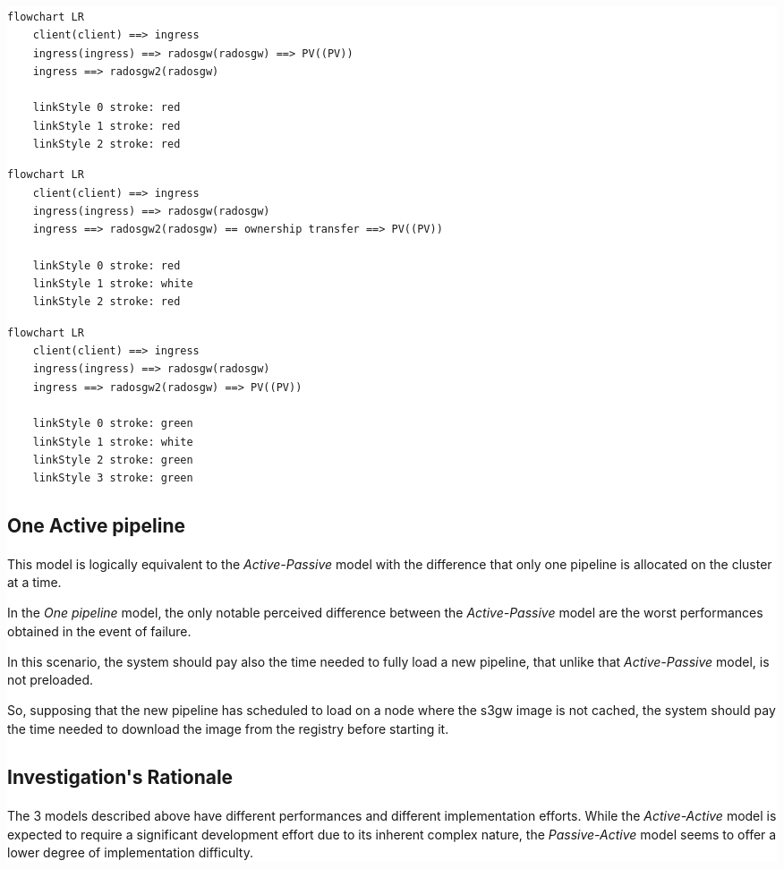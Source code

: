```mermaid
flowchart LR
    client(client) ==> ingress
    ingress(ingress) ==> radosgw(radosgw) ==> PV((PV))
    ingress ==> radosgw2(radosgw)

    linkStyle 0 stroke: red
    linkStyle 1 stroke: red
    linkStyle 2 stroke: red
```

```mermaid
flowchart LR
    client(client) ==> ingress
    ingress(ingress) ==> radosgw(radosgw)
    ingress ==> radosgw2(radosgw) == ownership transfer ==> PV((PV))

    linkStyle 0 stroke: red
    linkStyle 1 stroke: white
    linkStyle 2 stroke: red
```

```mermaid
flowchart LR
    client(client) ==> ingress
    ingress(ingress) ==> radosgw(radosgw)
    ingress ==> radosgw2(radosgw) ==> PV((PV))

    linkStyle 0 stroke: green
    linkStyle 1 stroke: white
    linkStyle 2 stroke: green
    linkStyle 3 stroke: green
```

## One Active pipeline

This model is logically equivalent to the *Active-Passive* model with the difference
that only one pipeline is allocated on the cluster at a time.

In the *One pipeline* model, the only notable perceived difference between
the *Active-Passive* model are the worst performances obtained in the event of failure.

In this scenario, the system should pay also the time needed to fully load a new
pipeline, that unlike that *Active-Passive* model, is not preloaded.

So, supposing that the new pipeline has scheduled to load on a node where the
s3gw image is not cached, the system should pay the time needed to download
the image from the registry before starting it.

## Investigation's Rationale

The 3 models described above have different performances and different implementation
efforts. While the *Active-Active* model is expected to require a significant
development effort due to its inherent complex nature, the *Passive-Active* model
seems to offer a lower degree of implementation difficulty.
